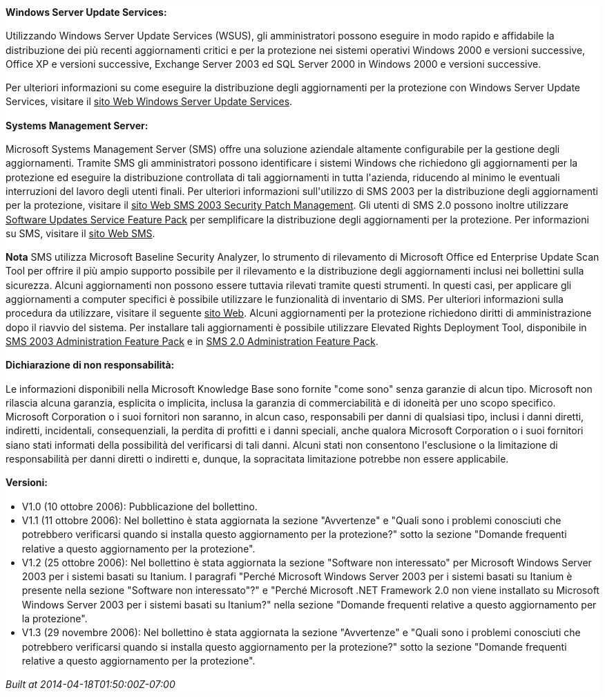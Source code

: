 **Windows Server Update Services:**

Utilizzando Windows Server Update Services (WSUS), gli amministratori possono eseguire in modo rapido e affidabile la distribuzione dei più recenti aggiornamenti critici e per la protezione nei sistemi operativi Windows 2000 e versioni successive, Office XP e versioni successive, Exchange Server 2003 ed SQL Server 2000 in Windows 2000 e versioni successive.

Per ulteriori informazioni su come eseguire la distribuzione degli aggiornamenti per la protezione con Windows Server Update Services, visitare il [sito Web Windows Server Update Services](http://go.microsoft.com/fwlink/?linkid=50120).

**Systems Management Server:**

Microsoft Systems Management Server (SMS) offre una soluzione aziendale altamente configurabile per la gestione degli aggiornamenti. Tramite SMS gli amministratori possono identificare i sistemi Windows che richiedono gli aggiornamenti per la protezione ed eseguire la distribuzione controllata di tali aggiornamenti in tutta l'azienda, riducendo al minimo le eventuali interruzioni del lavoro degli utenti finali. Per ulteriori informazioni sull'utilizzo di SMS 2003 per la distribuzione degli aggiornamenti per la protezione, visitare il [sito Web SMS 2003 Security Patch Management](http://go.microsoft.com/fwlink/?linkid=22939). Gli utenti di SMS 2.0 possono inoltre utilizzare [Software Updates Service Feature Pack](http://go.microsoft.com/fwlink/?linkid=33340) per semplificare la distribuzione degli aggiornamenti per la protezione. Per informazioni su SMS, visitare il [sito Web SMS](http://www.microsoft.com/italy/smserver/default.mspx).

**Nota** SMS utilizza Microsoft Baseline Security Analyzer, lo strumento di rilevamento di Microsoft Office ed Enterprise Update Scan Tool per offrire il più ampio supporto possibile per il rilevamento e la distribuzione degli aggiornamenti inclusi nei bollettini sulla sicurezza. Alcuni aggiornamenti non possono essere tuttavia rilevati tramite questi strumenti. In questi casi, per applicare gli aggiornamenti a computer specifici è possibile utilizzare le funzionalità di inventario di SMS. Per ulteriori informazioni sulla procedura da utilizzare, visitare il seguente [sito Web](http://go.microsoft.com/fwlink/?linkid=33341). Alcuni aggiornamenti per la protezione richiedono diritti di amministrazione dopo il riavvio del sistema. Per installare tali aggiornamenti è possibile utilizzare Elevated Rights Deployment Tool, disponibile in [SMS 2003 Administration Feature Pack](http://go.microsoft.com/fwlink/?linkid=33387) e in [SMS 2.0 Administration Feature Pack](http://go.microsoft.com/fwlink/?linkid=21161).

**Dichiarazione di non responsabilità:**

Le informazioni disponibili nella Microsoft Knowledge Base sono fornite "come sono" senza garanzie di alcun tipo. Microsoft non rilascia alcuna garanzia, esplicita o implicita, inclusa la garanzia di commerciabilità e di idoneità per uno scopo specifico. Microsoft Corporation o i suoi fornitori non saranno, in alcun caso, responsabili per danni di qualsiasi tipo, inclusi i danni diretti, indiretti, incidentali, consequenziali, la perdita di profitti e i danni speciali, anche qualora Microsoft Corporation o i suoi fornitori siano stati informati della possibilità del verificarsi di tali danni. Alcuni stati non consentono l'esclusione o la limitazione di responsabilità per danni diretti o indiretti e, dunque, la sopracitata limitazione potrebbe non essere applicabile.

**Versioni:**

-   V1.0 (10 ottobre 2006): Pubblicazione del bollettino.
-   V1.1 (11 ottobre 2006): Nel bollettino è stata aggiornata la sezione "Avvertenze" e "Quali sono i problemi conosciuti che potrebbero verificarsi quando si installa questo aggiornamento per la protezione?" sotto la sezione "Domande frequenti relative a questo aggiornamento per la protezione".
-   V1.2 (25 ottobre 2006): Nel bollettino è stata aggiornata la sezione "Software non interessato" per Microsoft Windows Server 2003 per i sistemi basati su Itanium. I paragrafi "Perché Microsoft Windows Server 2003 per i sistemi basati su Itanium è presente nella sezione "Software non interessato"?" e "Perché Microsoft .NET Framework 2.0 non viene installato su Microsoft Windows Server 2003 per i sistemi basati su Itanium?" nella sezione "Domande frequenti relative a questo aggiornamento per la protezione".
-   V1.3 (29 novembre 2006): Nel bollettino è stata aggiornata la sezione "Avvertenze" e "Quali sono i problemi conosciuti che potrebbero verificarsi quando si installa questo aggiornamento per la protezione?" sotto la sezione "Domande frequenti relative a questo aggiornamento per la protezione".

*Built at 2014-04-18T01:50:00Z-07:00*
